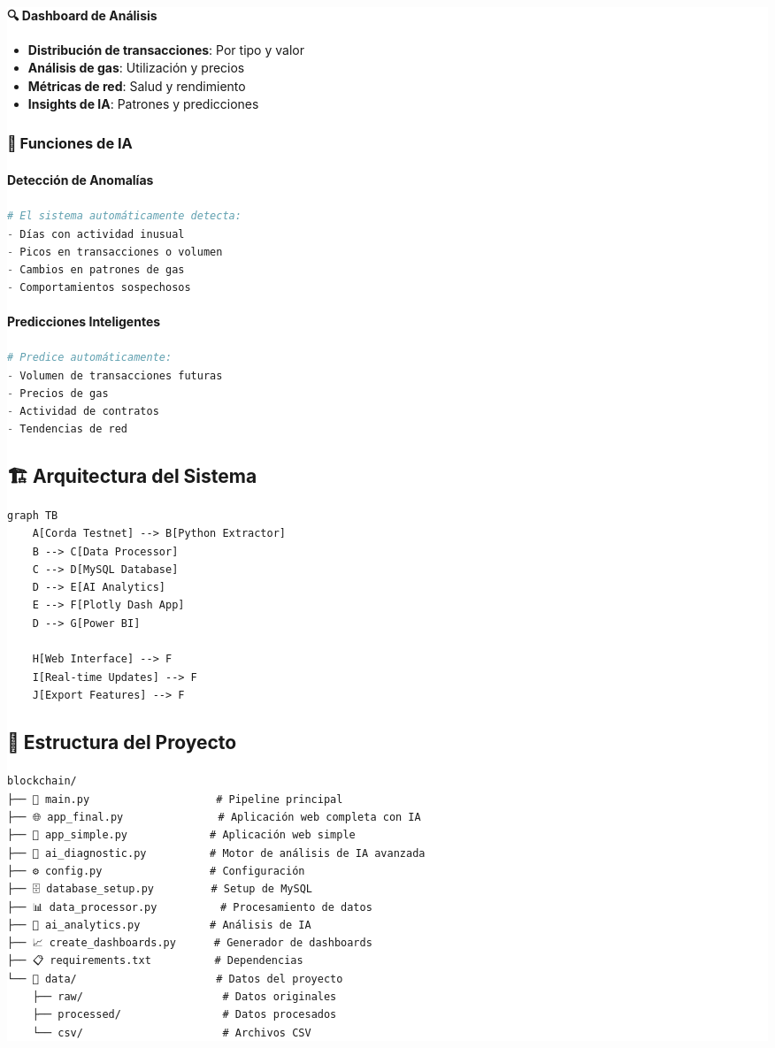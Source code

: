 #### 🔍 Dashboard de Análisis
- **Distribución de transacciones**: Por tipo y valor
- **Análisis de gas**: Utilización y precios
- **Métricas de red**: Salud y rendimiento
- **Insights de IA**: Patrones y predicciones

### 🤖 Funciones de IA

#### Detección de Anomalías
```python
# El sistema automáticamente detecta:
- Días con actividad inusual
- Picos en transacciones o volumen
- Cambios en patrones de gas
- Comportamientos sospechosos
```

#### Predicciones Inteligentes
```python
# Predice automáticamente:
- Volumen de transacciones futuras
- Precios de gas
- Actividad de contratos
- Tendencias de red
```

## 🏗️ Arquitectura del Sistema

```mermaid
graph TB
    A[Corda Testnet] --> B[Python Extractor]
    B --> C[Data Processor]
    C --> D[MySQL Database]
    D --> E[AI Analytics]
    E --> F[Plotly Dash App]
    D --> G[Power BI]
    
    H[Web Interface] --> F
    I[Real-time Updates] --> F
    J[Export Features] --> F
```

## 📁 Estructura del Proyecto

```
blockchain/
├── 🚀 main.py                    # Pipeline principal
├── 🌐 app_final.py               # Aplicación web completa con IA
├── 🎯 app_simple.py             # Aplicación web simple
├── 🤖 ai_diagnostic.py          # Motor de análisis de IA avanzada
├── ⚙️ config.py                 # Configuración
├── 🗄️ database_setup.py         # Setup de MySQL
├── 📊 data_processor.py          # Procesamiento de datos
├── 🤖 ai_analytics.py           # Análisis de IA
├── 📈 create_dashboards.py      # Generador de dashboards
├── 📋 requirements.txt          # Dependencias
└── 📁 data/                      # Datos del proyecto
    ├── raw/                      # Datos originales
    ├── processed/                # Datos procesados
    └── csv/                      # Archivos CSV
```
